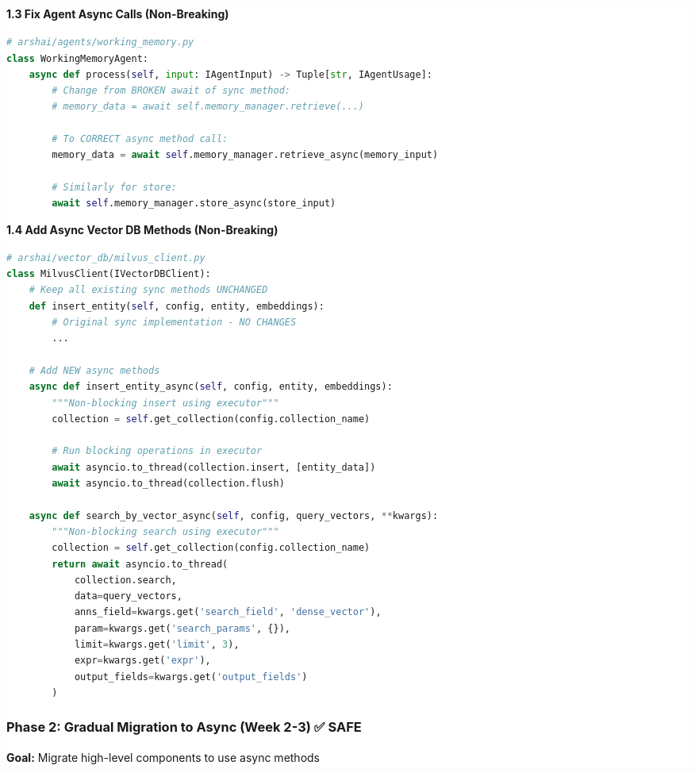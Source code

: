 ```python
```

**1.3 Fix Agent Async Calls (Non-Breaking)**
```python
# arshai/agents/working_memory.py
class WorkingMemoryAgent:
    async def process(self, input: IAgentInput) -> Tuple[str, IAgentUsage]:
        # Change from BROKEN await of sync method:
        # memory_data = await self.memory_manager.retrieve(...)
        
        # To CORRECT async method call:
        memory_data = await self.memory_manager.retrieve_async(memory_input)
        
        # Similarly for store:
        await self.memory_manager.store_async(store_input)
```

**1.4 Add Async Vector DB Methods (Non-Breaking)**
```python
# arshai/vector_db/milvus_client.py
class MilvusClient(IVectorDBClient):
    # Keep all existing sync methods UNCHANGED
    def insert_entity(self, config, entity, embeddings):
        # Original sync implementation - NO CHANGES
        ...
    
    # Add NEW async methods
    async def insert_entity_async(self, config, entity, embeddings):
        """Non-blocking insert using executor"""
        collection = self.get_collection(config.collection_name)
        
        # Run blocking operations in executor
        await asyncio.to_thread(collection.insert, [entity_data])
        await asyncio.to_thread(collection.flush)
    
    async def search_by_vector_async(self, config, query_vectors, **kwargs):
        """Non-blocking search using executor"""
        collection = self.get_collection(config.collection_name)
        return await asyncio.to_thread(
            collection.search,
            data=query_vectors,
            anns_field=kwargs.get('search_field', 'dense_vector'),
            param=kwargs.get('search_params', {}),
            limit=kwargs.get('limit', 3),
            expr=kwargs.get('expr'),
            output_fields=kwargs.get('output_fields')
        )
```

### Phase 2: Gradual Migration to Async (Week 2-3) ✅ SAFE

**Goal:** Migrate high-level components to use async methods
